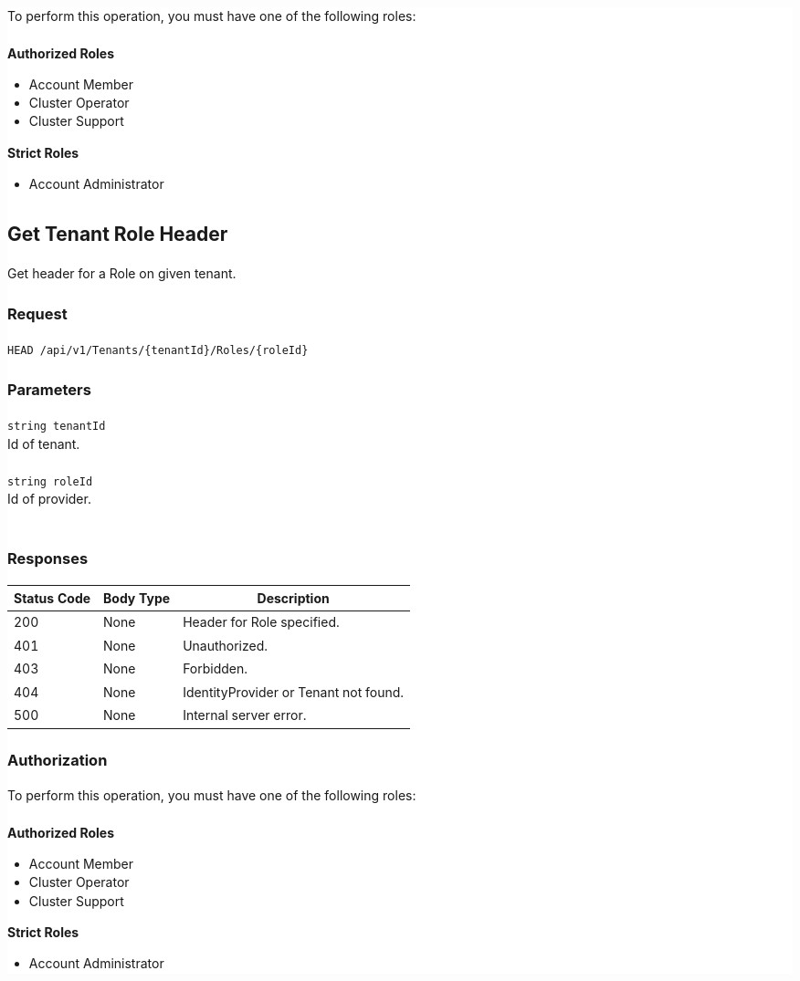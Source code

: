 To perform this operation, you must have one of the following roles: <br/><br/>
<b>Authorized Roles</b> 
<ul>
<li>Account Member</li>
<li>Cluster Operator</li>
<li>Cluster Support</li>
</ul>

<b>Strict Roles</b>
<ul>
<li>Account Administrator</li>
</ul>

## Get Tenant Role Header

<a id="opIdRoles_Get Tenant Role Header"></a>

Get header for a Role on given tenant.

### Request
```text 
HEAD /api/v1/Tenants/{tenantId}/Roles/{roleId}
```

<h3 id="roles_get-tenant-role-header-parameters">Parameters</h3>

`string tenantId`<br/>Id of tenant.<br/><br/>`string roleId`<br/>Id of provider.<br/><br/>

<h3 id="roles_get-tenant-role-header-responses">Responses</h3>

|Status Code|Body Type|Description|
|---|---|---|
|200|None|Header for Role specified.|
|401|None|Unauthorized.|
|403|None|Forbidden.|
|404|None|IdentityProvider or Tenant not found.|
|500|None|Internal server error.|

### Authorization

To perform this operation, you must have one of the following roles: <br/><br/>
<b>Authorized Roles</b> 
<ul>
<li>Account Member</li>
<li>Cluster Operator</li>
<li>Cluster Support</li>
</ul>

<b>Strict Roles</b>
<ul>
<li>Account Administrator</li>
</ul>
